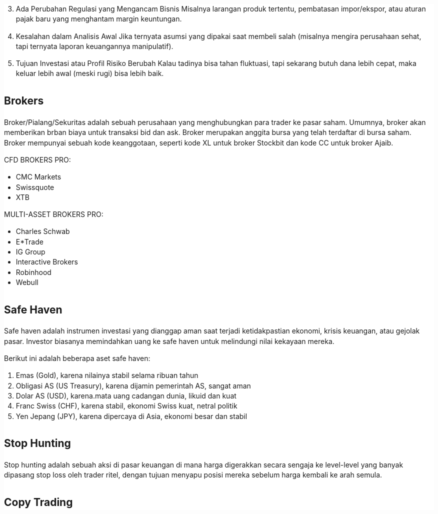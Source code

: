 3. Ada Perubahan Regulasi yang Mengancam Bisnis
Misalnya larangan produk tertentu, pembatasan impor/ekspor, atau aturan pajak baru yang menghantam margin keuntungan.

4. Kesalahan dalam Analisis Awal
Jika ternyata asumsi yang dipakai saat membeli salah (misalnya mengira perusahaan sehat, tapi ternyata laporan keuangannya manipulatif).

5. Tujuan Investasi atau Profil Risiko Berubah
Kalau tadinya bisa tahan fluktuasi, tapi sekarang butuh dana lebih cepat, maka keluar lebih awal (meski rugi) bisa lebih baik.

## Brokers

Broker/Pialang/Sekuritas adalah sebuah perusahaan yang menghubungkan para trader ke pasar saham. Umumnya, broker akan memberikan brban biaya untuk transaksi bid dan ask. Broker merupakan anggita bursa yang telah terdaftar di bursa saham. Broker mempunyai sebuah kode keanggotaan, seperti kode XL untuk broker Stockbit dan kode CC untuk broker Ajaib.

CFD BROKERS PRO:

- CMC Markets
- Swissquote
- XTB

MULTI-ASSET BROKERS PRO:

- Charles Schwab
- E*Trade
- IG Group
- Interactive Brokers
- Robinhood
- Webull

## Safe Haven

Safe haven adalah instrumen investasi yang dianggap aman saat terjadi ketidakpastian ekonomi, krisis keuangan, atau gejolak pasar. Investor biasanya memindahkan uang ke safe haven untuk melindungi nilai kekayaan mereka.

Berikut ini adalah beberapa aset safe haven:

1. Emas (Gold), karena nilainya stabil selama ribuan tahun
2. Obligasi AS (US Treasury), karena dijamin pemerintah AS, sangat aman
3. Dolar AS (USD), karena.mata uang cadangan dunia, likuid dan kuat
4. Franc Swiss (CHF), karena stabil, ekonomi Swiss kuat, netral politik
4. Yen Jepang (JPY), karena dipercaya di Asia, ekonomi besar dan stabil

## Stop Hunting

Stop hunting adalah sebuah aksi di pasar keuangan di mana harga digerakkan secara sengaja ke level-level yang banyak dipasang stop loss oleh trader ritel, dengan tujuan menyapu posisi mereka sebelum harga kembali ke arah semula.

## Copy Trading
